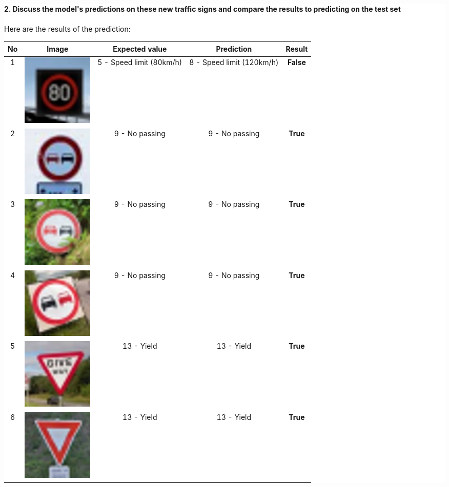 #### 2. Discuss the model's predictions on these new traffic signs and compare the results to predicting on the test set

Here are the results of the prediction:

| No | Image | Expected value | Prediction | Result |
|:--:|:-----:|:--------------:|:----------:|:------:|
|  1 | ![Sign 01](./images/signs_new/005_000000.jpg) | 5 - Speed limit (80km/h) | 8 - Speed limit (120km/h) | **False** |
|  2 | ![Sign 02](./images/signs_new/009_000001.jpg) | 9 - No passing | 9 - No passing | **True** |
|  3 | ![Sign 03](./images/signs_new/009_000002.jpg) | 9 - No passing | 9 - No passing | **True** |
|  4 | ![Sign 04](./images/signs_new/009_000003.jpg) | 9 - No passing | 9 - No passing | **True** |
|  5 | ![Sign 05](./images/signs_new/013_000004.jpg) | 13 - Yield | 13 - Yield | **True** |
|  6 | ![Sign 06](./images/signs_new/013_000005.jpg) | 13 - Yield | 13 - Yield | **True** |